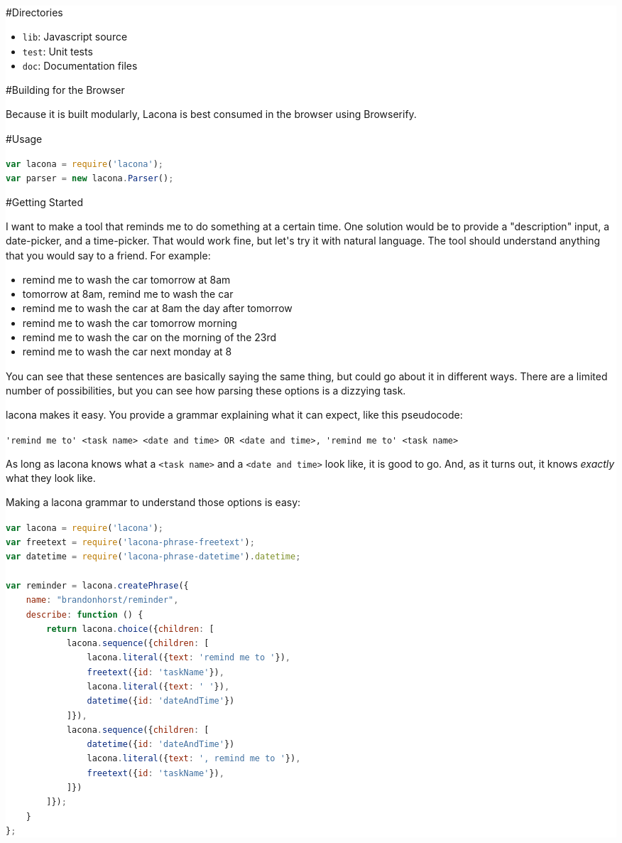 #Directories

- `lib`: Javascript source
- `test`: Unit tests
- `doc`: Documentation files

#Building for the Browser

Because it is built modularly, Lacona is best consumed in the browser using Browserify.

#Usage

```javascript
var lacona = require('lacona');
var parser = new lacona.Parser();
```

#Getting Started

I want to make a tool that reminds me to do something at a certain time. One solution would be to provide a "description" input, a date-picker, and a time-picker. That would work fine, but let's try it with natural language. The tool should understand anything that you would say to a friend. For example:

* remind me to wash the car tomorrow at 8am
* tomorrow at 8am, remind me to wash the car
* remind me to wash the car at 8am the day after tomorrow
* remind me to wash the car tomorrow morning
* remind me to wash the car on the morning of the 23rd
* remind me to wash the car next monday at 8

You can see that these sentences are basically saying the same thing, but could go about it in different ways. There are a limited number of possibilities, but you can see how parsing these options is a dizzying task.

lacona makes it easy. You provide a grammar explaining what it can expect, like this pseudocode:

```
'remind me to' <task name> <date and time> OR <date and time>, 'remind me to' <task name>
```

As long as lacona knows what a `<task name>` and a `<date and time>` look like, it is good to go. And, as it turns out, it knows *exactly* what they look like.

Making a lacona grammar to understand those options is easy:

```javascript
var lacona = require('lacona');
var freetext = require('lacona-phrase-freetext');
var datetime = require('lacona-phrase-datetime').datetime;

var reminder = lacona.createPhrase({
	name: "brandonhorst/reminder",
	describe: function () {
		return lacona.choice({children: [
			lacona.sequence({children: [
				lacona.literal({text: 'remind me to '}),
				freetext({id: 'taskName'}),
				lacona.literal({text: ' '}),
				datetime({id: 'dateAndTime'})
			]}),
			lacona.sequence({children: [
				datetime({id: 'dateAndTime'})
				lacona.literal({text: ', remind me to '}),
				freetext({id: 'taskName'}),
			]})
		]});
	}
};
```
